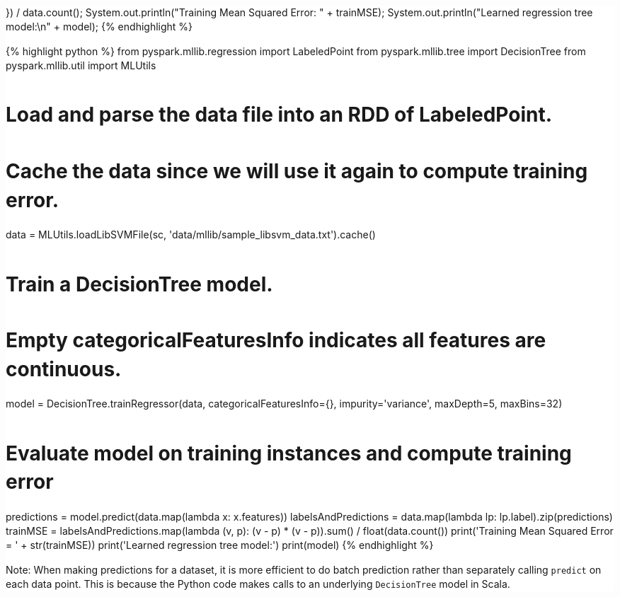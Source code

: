   }) / data.count();
System.out.println("Training Mean Squared Error: " + trainMSE);
System.out.println("Learned regression tree model:\n" + model);
{% endhighlight %}
</div>

<div data-lang="python">
{% highlight python %}
from pyspark.mllib.regression import LabeledPoint
from pyspark.mllib.tree import DecisionTree
from pyspark.mllib.util import MLUtils

# Load and parse the data file into an RDD of LabeledPoint.
# Cache the data since we will use it again to compute training error.
data = MLUtils.loadLibSVMFile(sc, 'data/mllib/sample_libsvm_data.txt').cache()

# Train a DecisionTree model.
#  Empty categoricalFeaturesInfo indicates all features are continuous.
model = DecisionTree.trainRegressor(data, categoricalFeaturesInfo={},
                                    impurity='variance', maxDepth=5, maxBins=32)

# Evaluate model on training instances and compute training error
predictions = model.predict(data.map(lambda x: x.features))
labelsAndPredictions = data.map(lambda lp: lp.label).zip(predictions)
trainMSE = labelsAndPredictions.map(lambda (v, p): (v - p) * (v - p)).sum() / float(data.count())
print('Training Mean Squared Error = ' + str(trainMSE))
print('Learned regression tree model:')
print(model)
{% endhighlight %}

Note: When making predictions for a dataset, it is more efficient to do batch prediction rather
than separately calling `predict` on each data point.  This is because the Python code makes calls
to an underlying `DecisionTree` model in Scala.
</div>

</div>
